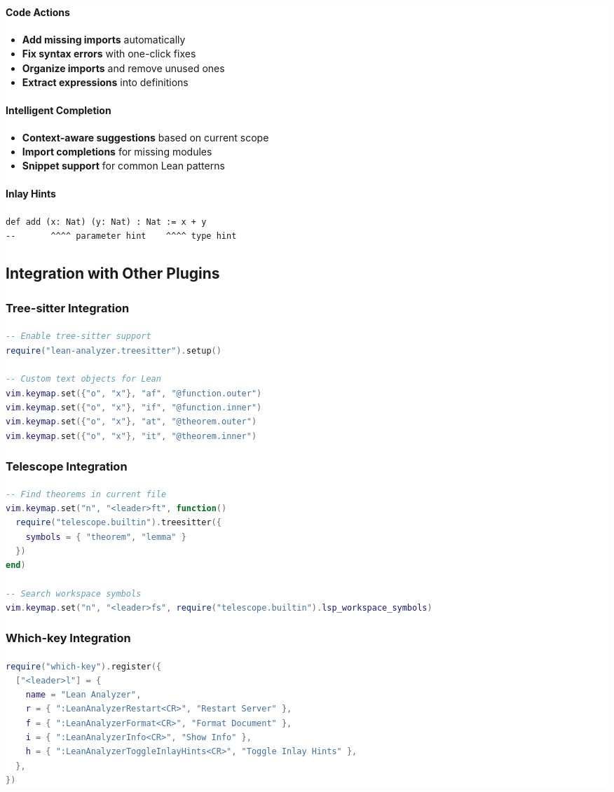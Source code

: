 #### Code Actions
- **Add missing imports** automatically
- **Fix syntax errors** with one-click fixes
- **Organize imports** and remove unused ones
- **Extract expressions** into definitions

#### Intelligent Completion
- **Context-aware suggestions** based on current scope
- **Import completions** for missing modules
- **Snippet support** for common Lean patterns

#### Inlay Hints
```lean
def add (x: Nat) (y: Nat) : Nat := x + y
--       ^^^^ parameter hint    ^^^^ type hint
```

## Integration with Other Plugins

### Tree-sitter Integration

```lua
-- Enable tree-sitter support
require("lean-analyzer.treesitter").setup()

-- Custom text objects for Lean
vim.keymap.set({"o", "x"}, "af", "@function.outer")
vim.keymap.set({"o", "x"}, "if", "@function.inner")
vim.keymap.set({"o", "x"}, "at", "@theorem.outer")
vim.keymap.set({"o", "x"}, "it", "@theorem.inner")
```

### Telescope Integration

```lua
-- Find theorems in current file
vim.keymap.set("n", "<leader>ft", function()
  require("telescope.builtin").treesitter({
    symbols = { "theorem", "lemma" }
  })
end)

-- Search workspace symbols
vim.keymap.set("n", "<leader>fs", require("telescope.builtin").lsp_workspace_symbols)
```

### Which-key Integration

```lua
require("which-key").register({
  ["<leader>l"] = {
    name = "Lean Analyzer",
    r = { ":LeanAnalyzerRestart<CR>", "Restart Server" },
    f = { ":LeanAnalyzerFormat<CR>", "Format Document" },
    i = { ":LeanAnalyzerInfo<CR>", "Show Info" },
    h = { ":LeanAnalyzerToggleInlayHints<CR>", "Toggle Inlay Hints" },
  },
})
```

